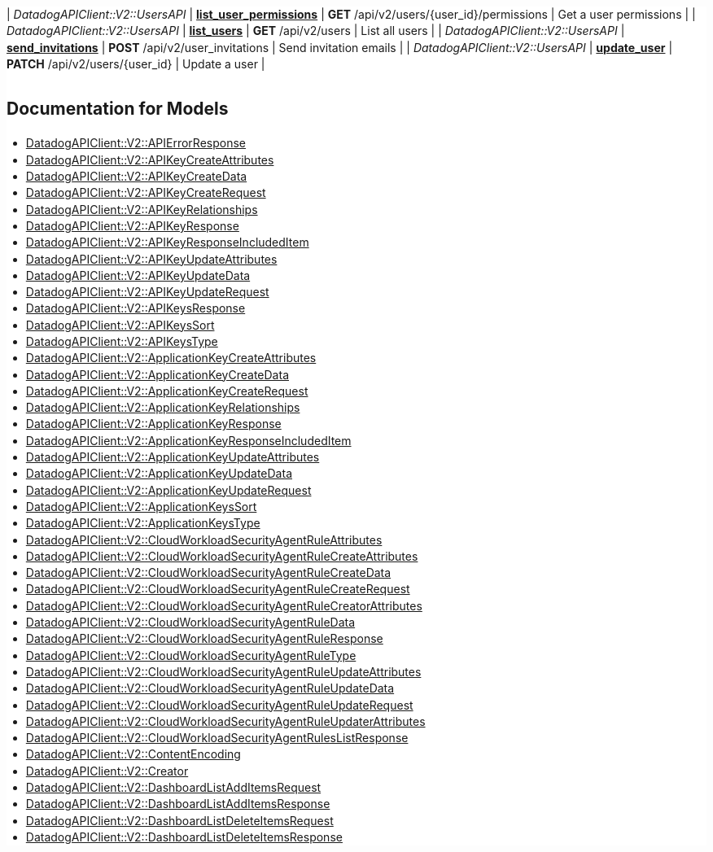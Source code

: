 | _DatadogAPIClient::V2::UsersAPI_                 | [**list_user_permissions**](UsersAPI.md#list_user_permissions)                                                         | **GET** /api/v2/users/{user_id}/permissions                                                | Get a user permissions                             |
| _DatadogAPIClient::V2::UsersAPI_                 | [**list_users**](UsersAPI.md#list_users)                                                                               | **GET** /api/v2/users                                                                      | List all users                                     |
| _DatadogAPIClient::V2::UsersAPI_                 | [**send_invitations**](UsersAPI.md#send_invitations)                                                                   | **POST** /api/v2/user_invitations                                                          | Send invitation emails                             |
| _DatadogAPIClient::V2::UsersAPI_                 | [**update_user**](UsersAPI.md#update_user)                                                                             | **PATCH** /api/v2/users/{user_id}                                                          | Update a user                                      |

## Documentation for Models

- [DatadogAPIClient::V2::APIErrorResponse](APIErrorResponse.md)
- [DatadogAPIClient::V2::APIKeyCreateAttributes](APIKeyCreateAttributes.md)
- [DatadogAPIClient::V2::APIKeyCreateData](APIKeyCreateData.md)
- [DatadogAPIClient::V2::APIKeyCreateRequest](APIKeyCreateRequest.md)
- [DatadogAPIClient::V2::APIKeyRelationships](APIKeyRelationships.md)
- [DatadogAPIClient::V2::APIKeyResponse](APIKeyResponse.md)
- [DatadogAPIClient::V2::APIKeyResponseIncludedItem](APIKeyResponseIncludedItem.md)
- [DatadogAPIClient::V2::APIKeyUpdateAttributes](APIKeyUpdateAttributes.md)
- [DatadogAPIClient::V2::APIKeyUpdateData](APIKeyUpdateData.md)
- [DatadogAPIClient::V2::APIKeyUpdateRequest](APIKeyUpdateRequest.md)
- [DatadogAPIClient::V2::APIKeysResponse](APIKeysResponse.md)
- [DatadogAPIClient::V2::APIKeysSort](APIKeysSort.md)
- [DatadogAPIClient::V2::APIKeysType](APIKeysType.md)
- [DatadogAPIClient::V2::ApplicationKeyCreateAttributes](ApplicationKeyCreateAttributes.md)
- [DatadogAPIClient::V2::ApplicationKeyCreateData](ApplicationKeyCreateData.md)
- [DatadogAPIClient::V2::ApplicationKeyCreateRequest](ApplicationKeyCreateRequest.md)
- [DatadogAPIClient::V2::ApplicationKeyRelationships](ApplicationKeyRelationships.md)
- [DatadogAPIClient::V2::ApplicationKeyResponse](ApplicationKeyResponse.md)
- [DatadogAPIClient::V2::ApplicationKeyResponseIncludedItem](ApplicationKeyResponseIncludedItem.md)
- [DatadogAPIClient::V2::ApplicationKeyUpdateAttributes](ApplicationKeyUpdateAttributes.md)
- [DatadogAPIClient::V2::ApplicationKeyUpdateData](ApplicationKeyUpdateData.md)
- [DatadogAPIClient::V2::ApplicationKeyUpdateRequest](ApplicationKeyUpdateRequest.md)
- [DatadogAPIClient::V2::ApplicationKeysSort](ApplicationKeysSort.md)
- [DatadogAPIClient::V2::ApplicationKeysType](ApplicationKeysType.md)
- [DatadogAPIClient::V2::CloudWorkloadSecurityAgentRuleAttributes](CloudWorkloadSecurityAgentRuleAttributes.md)
- [DatadogAPIClient::V2::CloudWorkloadSecurityAgentRuleCreateAttributes](CloudWorkloadSecurityAgentRuleCreateAttributes.md)
- [DatadogAPIClient::V2::CloudWorkloadSecurityAgentRuleCreateData](CloudWorkloadSecurityAgentRuleCreateData.md)
- [DatadogAPIClient::V2::CloudWorkloadSecurityAgentRuleCreateRequest](CloudWorkloadSecurityAgentRuleCreateRequest.md)
- [DatadogAPIClient::V2::CloudWorkloadSecurityAgentRuleCreatorAttributes](CloudWorkloadSecurityAgentRuleCreatorAttributes.md)
- [DatadogAPIClient::V2::CloudWorkloadSecurityAgentRuleData](CloudWorkloadSecurityAgentRuleData.md)
- [DatadogAPIClient::V2::CloudWorkloadSecurityAgentRuleResponse](CloudWorkloadSecurityAgentRuleResponse.md)
- [DatadogAPIClient::V2::CloudWorkloadSecurityAgentRuleType](CloudWorkloadSecurityAgentRuleType.md)
- [DatadogAPIClient::V2::CloudWorkloadSecurityAgentRuleUpdateAttributes](CloudWorkloadSecurityAgentRuleUpdateAttributes.md)
- [DatadogAPIClient::V2::CloudWorkloadSecurityAgentRuleUpdateData](CloudWorkloadSecurityAgentRuleUpdateData.md)
- [DatadogAPIClient::V2::CloudWorkloadSecurityAgentRuleUpdateRequest](CloudWorkloadSecurityAgentRuleUpdateRequest.md)
- [DatadogAPIClient::V2::CloudWorkloadSecurityAgentRuleUpdaterAttributes](CloudWorkloadSecurityAgentRuleUpdaterAttributes.md)
- [DatadogAPIClient::V2::CloudWorkloadSecurityAgentRulesListResponse](CloudWorkloadSecurityAgentRulesListResponse.md)
- [DatadogAPIClient::V2::ContentEncoding](ContentEncoding.md)
- [DatadogAPIClient::V2::Creator](Creator.md)
- [DatadogAPIClient::V2::DashboardListAddItemsRequest](DashboardListAddItemsRequest.md)
- [DatadogAPIClient::V2::DashboardListAddItemsResponse](DashboardListAddItemsResponse.md)
- [DatadogAPIClient::V2::DashboardListDeleteItemsRequest](DashboardListDeleteItemsRequest.md)
- [DatadogAPIClient::V2::DashboardListDeleteItemsResponse](DashboardListDeleteItemsResponse.md)
